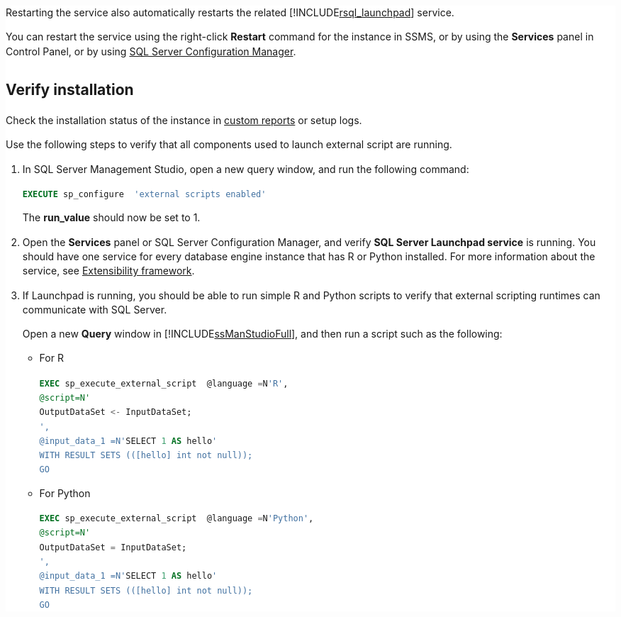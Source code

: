 Restarting the service also automatically restarts the related [!INCLUDE[rsql_launchpad](../../includes/rsql-launchpad-md.md)] service.

You can restart the service using the right-click **Restart** command for the instance in SSMS, or by using the **Services** panel in Control Panel, or by using [SQL Server Configuration Manager](../../relational-databases/sql-server-configuration-manager.md).

## Verify installation

Check the installation status of the instance in [custom reports](../r/monitor-r-services-using-custom-reports-in-management-studio.md) or setup logs.

Use the following steps to verify that all components used to launch external script are running.

1. In SQL Server Management Studio, open a new query window, and run the following command:
    
   ```sql
   EXECUTE sp_configure  'external scripts enabled'
   ```

   The **run_value** should now be set to 1.
    
2. Open the **Services** panel or SQL Server Configuration Manager, and verify **SQL Server Launchpad service** is running. You should have one service for every database engine instance that has R or Python installed. For more information about the service, see [Extensibility framework](../concepts/extensibility-framework.md). 
   
3. If Launchpad is running, you should be able to run simple R and Python scripts to verify that external scripting runtimes can communicate with SQL Server.

   Open a new **Query** window in [!INCLUDE[ssManStudioFull](../../includes/ssmanstudiofull-md.md)], and then run a script such as the following:
   
   + For R
   
     ```sql
     EXEC sp_execute_external_script  @language =N'R',
     @script=N'
     OutputDataSet <- InputDataSet;
     ',
     @input_data_1 =N'SELECT 1 AS hello'
     WITH RESULT SETS (([hello] int not null));
     GO
     ```
     
   + For Python
     
     ```sql
     EXEC sp_execute_external_script  @language =N'Python',
     @script=N'
     OutputDataSet = InputDataSet;
     ',
     @input_data_1 =N'SELECT 1 AS hello'
     WITH RESULT SETS (([hello] int not null));
     GO
     ```
   